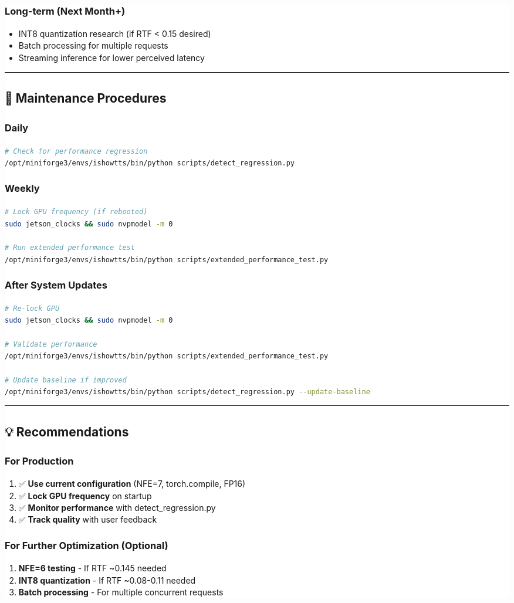 ### Long-term (Next Month+)
- INT8 quantization research (if RTF < 0.15 desired)
- Batch processing for multiple requests
- Streaming inference for lower perceived latency

---

## 📝 Maintenance Procedures

### Daily
```bash
# Check for performance regression
/opt/miniforge3/envs/ishowtts/bin/python scripts/detect_regression.py
```

### Weekly
```bash
# Lock GPU frequency (if rebooted)
sudo jetson_clocks && sudo nvpmodel -m 0

# Run extended performance test
/opt/miniforge3/envs/ishowtts/bin/python scripts/extended_performance_test.py
```

### After System Updates
```bash
# Re-lock GPU
sudo jetson_clocks && sudo nvpmodel -m 0

# Validate performance
/opt/miniforge3/envs/ishowtts/bin/python scripts/extended_performance_test.py

# Update baseline if improved
/opt/miniforge3/envs/ishowtts/bin/python scripts/detect_regression.py --update-baseline
```

---

## 💡 Recommendations

### For Production
1. ✅ **Use current configuration** (NFE=7, torch.compile, FP16)
2. ✅ **Lock GPU frequency** on startup
3. ✅ **Monitor performance** with detect_regression.py
4. ✅ **Track quality** with user feedback

### For Further Optimization (Optional)
1. **NFE=6 testing** - If RTF ~0.145 needed
2. **INT8 quantization** - If RTF ~0.08-0.11 needed
3. **Batch processing** - For multiple concurrent requests
